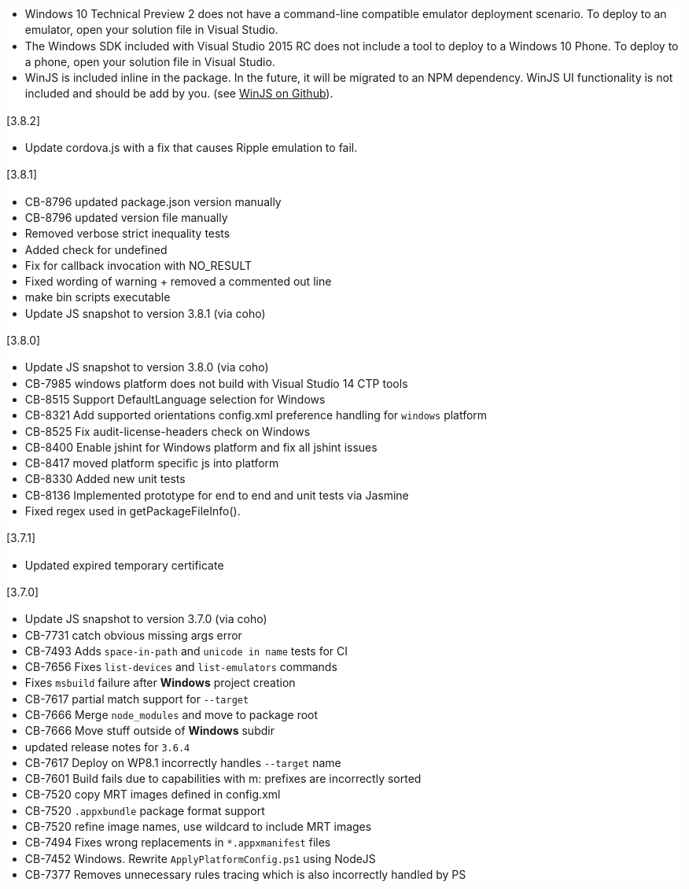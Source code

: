 * Windows 10 Technical Preview 2 does not have a command-line compatible emulator deployment scenario.  To deploy to an emulator, open your solution file in Visual Studio.
* The Windows SDK included with Visual Studio 2015 RC does not include a tool to deploy to a Windows 10 Phone.  To deploy to a phone, open your solution file in Visual Studio.
* WinJS is included inline in the package.  In the future, it will be migrated to an NPM dependency. WinJS UI functionality is not included and should be add by you. (see [WinJS on Github](http://github.com/winjs/winjs)).

[3.8.2]
* Update cordova.js with a fix that causes Ripple emulation to fail.

[3.8.1]

* CB-8796 updated package.json version manually
* CB-8796 updated version file manually
* Removed verbose strict inequality tests
* Added check for undefined
* Fix for callback invocation with NO_RESULT
* Fixed wording of warning + removed a commented out line
* make bin scripts executable
* Update JS snapshot to version 3.8.1 (via coho)

[3.8.0]

* Update JS snapshot to version 3.8.0 (via coho)
* CB-7985 windows platform does not build with Visual Studio 14 CTP tools
* CB-8515 Support DefaultLanguage selection for Windows
* CB-8321 Add supported orientations config.xml preference handling for `windows` platform
* CB-8525 Fix audit-license-headers check on Windows
* CB-8400 Enable jshint for Windows platform and fix all jshint issues
* CB-8417 moved platform specific js into platform
* CB-8330 Added new unit tests
* CB-8136 Implemented prototype for end to end and unit tests via Jasmine
* Fixed regex used in getPackageFileInfo().

[3.7.1]

* Updated expired temporary certificate

[3.7.0]

* Update JS snapshot to version 3.7.0 (via coho)
* CB-7731 catch obvious missing args error
* CB-7493 Adds `space-in-path` and `unicode in name` tests for CI
* CB-7656 Fixes `list-devices` and `list-emulators` commands
* Fixes `msbuild` failure after **Windows** project creation
* CB-7617 partial match support for `--target`
* CB-7666 Merge `node_modules` and move to package root
* CB-7666 Move stuff outside of **Windows** subdir
* updated release notes for `3.6.4`
* CB-7617 Deploy on WP8.1 incorrectly handles `--target` name
* CB-7601 Build fails due to capabilities with m: prefixes are incorrectly sorted
* CB-7520 copy MRT images defined in config.xml
* CB-7520 `.appxbundle` package format support
* CB-7520 refine image names, use wildcard to include MRT images
* CB-7494 Fixes wrong replacements in `*.appxmanifest` files
* CB-7452 Windows. Rewrite `ApplyPlatformConfig.ps1` using NodeJS
* CB-7377 Removes unnecessary rules tracing which is also incorrectly handled by PS
